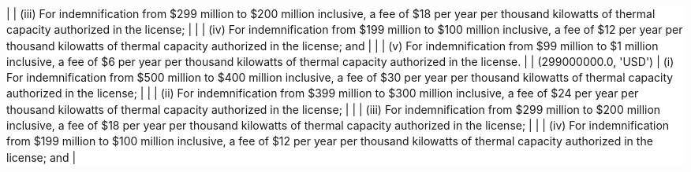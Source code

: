|                      |             (iii) For indemnification from $299 million to $200 million inclusive, a fee of $18 per year per thousand kilowatts of thermal capacity authorized in the license;                                                                                                                                                                                                                                                                                                                                                                                                                                                                                                                                                                                                                                                    |
|                      |             (iv) For indemnification from $199 million to $100 million inclusive, a fee of $12 per year per thousand kilowatts of thermal capacity authorized in the license; and                                                                                                                                                                                                                                                                                                                                                                                                                                                                                                                                                                                                                                                 |
|                      |             (v) For indemnification from $99 million to $1 million inclusive, a fee of $6 per year per thousand kilowatts of thermal capacity authorized in the license.                                                                                                                                                                                                                                                                                                                                                                                                                                                                                                                                                                                                                                                          |
| (299000000.0, 'USD') | (i) For indemnification from $500 million to $400 million inclusive, a fee of $30 per year per thousand kilowatts of thermal capacity authorized in the license;                                                                                                                                                                                                                                                                                                                                                                                                                                                                                                                                                                                                                                                                  |
|                      |             (ii) For indemnification from $399 million to $300 million inclusive, a fee of $24 per year per thousand kilowatts of thermal capacity authorized in the license;                                                                                                                                                                                                                                                                                                                                                                                                                                                                                                                                                                                                                                                     |
|                      |             (iii) For indemnification from $299 million to $200 million inclusive, a fee of $18 per year per thousand kilowatts of thermal capacity authorized in the license;                                                                                                                                                                                                                                                                                                                                                                                                                                                                                                                                                                                                                                                    |
|                      |             (iv) For indemnification from $199 million to $100 million inclusive, a fee of $12 per year per thousand kilowatts of thermal capacity authorized in the license; and                                                                                                                                                                                                                                                                                                                                                                                                                                                                                                                                                                                                                                                 |